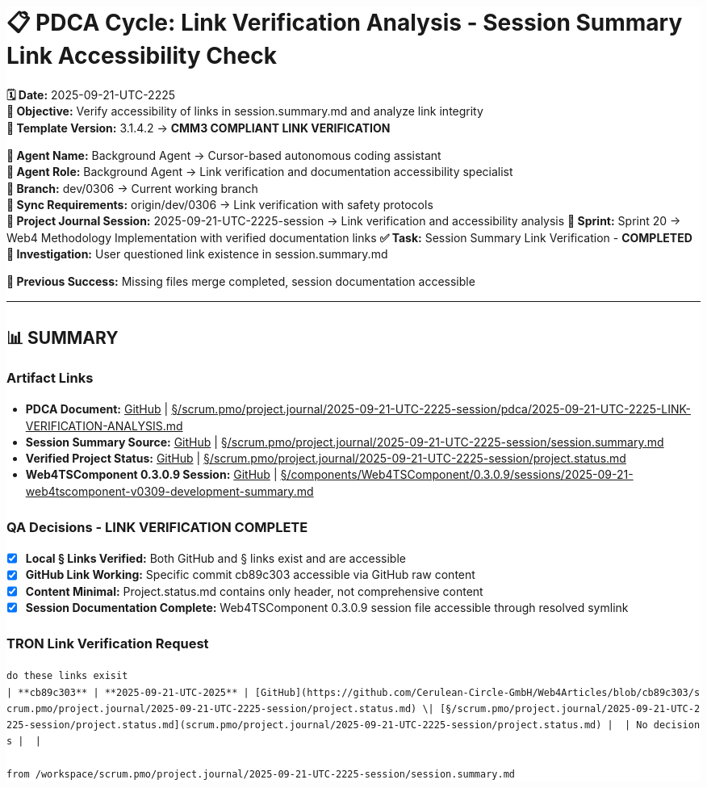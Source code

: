 # 📋 **PDCA Cycle: Link Verification Analysis - Session Summary Link Accessibility Check**

**🗓️ Date:** 2025-09-21-UTC-2225  
**🎯 Objective:** Verify accessibility of links in session.summary.md and analyze link integrity  
**🎯 Template Version:** 3.1.4.2 → **CMM3 COMPLIANT LINK VERIFICATION**  

**👤 Agent Name:** Background Agent → Cursor-based autonomous coding assistant  
**👤 Agent Role:** Background Agent → Link verification and documentation accessibility specialist  
**👤 Branch:** dev/0306 → Current working branch  
**🔄 Sync Requirements:** origin/dev/0306 → Link verification with safety protocols  
**🎯 Project Journal Session:** 2025-09-21-UTC-2225-session → Link verification and accessibility analysis
**🎯 Sprint:** Sprint 20 → Web4 Methodology Implementation with verified documentation links
**✅ Task:** Session Summary Link Verification - **COMPLETED**  
**🚨 Investigation:** User questioned link existence in session.summary.md  

**📎 Previous Success:** Missing files merge completed, session documentation accessible

---

## **📊 SUMMARY**

### **Artifact Links**
- **PDCA Document:** [GitHub](https://github.com/Cerulean-Circle-GmbH/Web4Articles/blob/dev/0306/scrum.pmo/project.journal/2025-09-21-UTC-2225-session/pdca/2025-09-21-UTC-2225-LINK-VERIFICATION-ANALYSIS.md) | [§/scrum.pmo/project.journal/2025-09-21-UTC-2225-session/pdca/2025-09-21-UTC-2225-LINK-VERIFICATION-ANALYSIS.md](2025-09-21-UTC-2225-LINK-VERIFICATION-ANALYSIS.md)
- **Session Summary Source:** [GitHub](https://github.com/Cerulean-Circle-GmbH/Web4Articles/blob/dev/0306/scrum.pmo/project.journal/2025-09-21-UTC-2225-session/session.summary.md) | [§/scrum.pmo/project.journal/2025-09-21-UTC-2225-session/session.summary.md](../session.summary.md)
- **Verified Project Status:** [GitHub](https://github.com/Cerulean-Circle-GmbH/Web4Articles/blob/cb89c303/scrum.pmo/project.journal/2025-09-21-UTC-2225-session/project.status.md) | [§/scrum.pmo/project.journal/2025-09-21-UTC-2225-session/project.status.md](../project.status.md)
- **Web4TSComponent 0.3.0.9 Session:** [GitHub](https://github.com/Cerulean-Circle-GmbH/Web4Articles/blob/dev/0306/components/Web4TSComponent/0.3.0.9/sessions/2025-09-21-web4tscomponent-v0309-development-summary.md) | [§/components/Web4TSComponent/0.3.0.9/sessions/2025-09-21-web4tscomponent-v0309-development-summary.md](../../../components/Web4TSComponent/0.3.0.9/sessions/2025-09-21-web4tscomponent-v0309-development-summary.md)

### **QA Decisions - LINK VERIFICATION COMPLETE**
- [x] **Local § Links Verified:** Both GitHub and § links exist and are accessible
- [x] **GitHub Link Working:** Specific commit cb89c303 accessible via GitHub raw content
- [x] **Content Minimal:** Project.status.md contains only header, not comprehensive content
- [x] **Session Documentation Complete:** Web4TSComponent 0.3.0.9 session file accessible through resolved symlink

### **TRON Link Verification Request**
```quote
do these links exisit
| **cb89c303** | **2025-09-21-UTC-2025** | [GitHub](https://github.com/Cerulean-Circle-GmbH/Web4Articles/blob/cb89c303/scrum.pmo/project.journal/2025-09-21-UTC-2225-session/project.status.md) \| [§/scrum.pmo/project.journal/2025-09-21-UTC-2225-session/project.status.md](scrum.pmo/project.journal/2025-09-21-UTC-2225-session/project.status.md) |  | No decisions |  |

from /workspace/scrum.pmo/project.journal/2025-09-21-UTC-2225-session/session.summary.md
```
